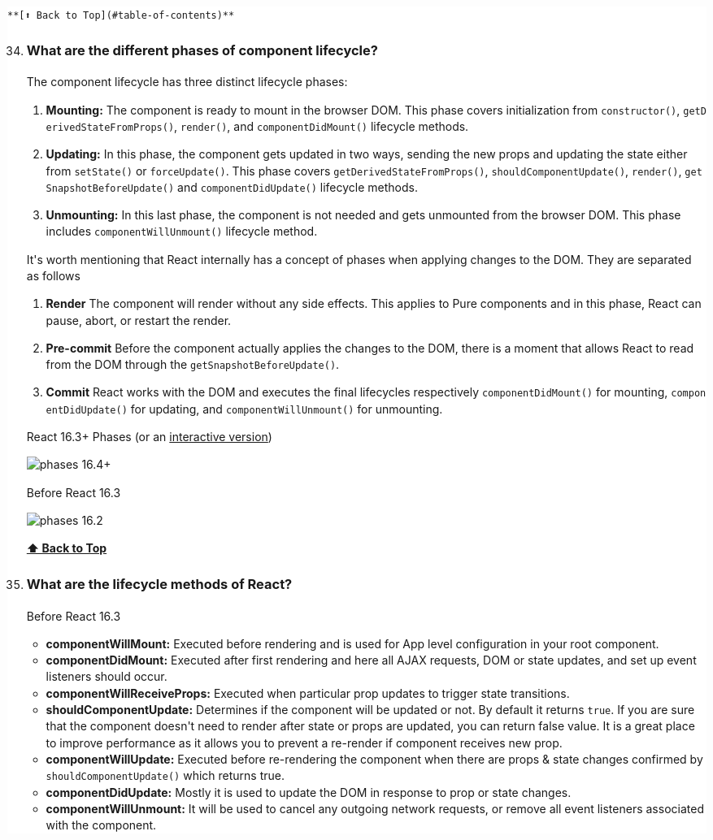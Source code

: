     **[⬆ Back to Top](#table-of-contents)**

34. ### What are the different phases of component lifecycle?

    The component lifecycle has three distinct lifecycle phases:

    1. **Mounting:** The component is ready to mount in the browser DOM. This phase covers initialization from `constructor()`, `getDerivedStateFromProps()`, `render()`, and `componentDidMount()` lifecycle methods.

    2. **Updating:** In this phase, the component gets updated in two ways, sending the new props and updating the state either from `setState()` or `forceUpdate()`. This phase covers `getDerivedStateFromProps()`, `shouldComponentUpdate()`, `render()`, `getSnapshotBeforeUpdate()` and `componentDidUpdate()` lifecycle methods.

    3. **Unmounting:** In this last phase, the component is not needed and gets unmounted from the browser DOM. This phase includes `componentWillUnmount()` lifecycle method.

    It's worth mentioning that React internally has a concept of phases when applying changes to the DOM. They are separated as follows

    1. **Render** The component will render without any side effects. This applies to Pure components and in this phase, React can pause, abort, or restart the render.

    2. **Pre-commit** Before the component actually applies the changes to the DOM, there is a moment that allows React to read from the DOM through the `getSnapshotBeforeUpdate()`.

    3. **Commit** React works with the DOM and executes the final lifecycles respectively `componentDidMount()` for mounting, `componentDidUpdate()` for updating, and `componentWillUnmount()` for unmounting.

    React 16.3+ Phases (or an [interactive version](http://projects.wojtekmaj.pl/react-lifecycle-methods-diagram/))

    ![phases 16.4+](../../images/phases16.4.png)

    Before React 16.3

    ![phases 16.2](../../images/phases.png)

    **[⬆ Back to Top](#table-of-contents)**

35. ### What are the lifecycle methods of React?

    Before React 16.3

    - **componentWillMount:** Executed before rendering and is used for App level configuration in your root component.
    - **componentDidMount:** Executed after first rendering and here all AJAX requests, DOM or state updates, and set up event listeners should occur.
    - **componentWillReceiveProps:** Executed when particular prop updates to trigger state transitions.
    - **shouldComponentUpdate:** Determines if the component will be updated or not. By default it returns `true`. If you are sure that the component doesn't need to render after state or props are updated, you can return false value. It is a great place to improve performance as it allows you to prevent a re-render if component receives new prop.
    - **componentWillUpdate:** Executed before re-rendering the component when there are props & state changes confirmed by `shouldComponentUpdate()` which returns true.
    - **componentDidUpdate:** Mostly it is used to update the DOM in response to prop or state changes.
    - **componentWillUnmount:** It will be used to cancel any outgoing network requests, or remove all event listeners associated with the component.
